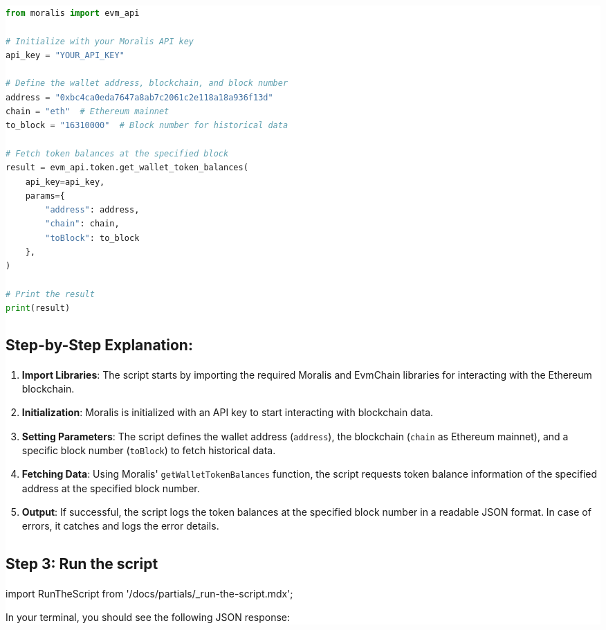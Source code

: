 </TabItem>
<TabItem value="python" label="index.py (Python)">

```python index.py
from moralis import evm_api

# Initialize with your Moralis API key
api_key = "YOUR_API_KEY"

# Define the wallet address, blockchain, and block number
address = "0xbc4ca0eda7647a8ab7c2061c2e118a18a936f13d"
chain = "eth"  # Ethereum mainnet
to_block = "16310000"  # Block number for historical data

# Fetch token balances at the specified block
result = evm_api.token.get_wallet_token_balances(
    api_key=api_key,
    params={
        "address": address,
        "chain": chain,
        "toBlock": to_block
    },
)

# Print the result
print(result)
```
</TabItem>
</Tabs>

## Step-by-Step Explanation:

1. **Import Libraries**: The script starts by importing the required Moralis and EvmChain libraries for interacting with the Ethereum blockchain.

2. **Initialization**: Moralis is initialized with an API key to start interacting with blockchain data.

3. **Setting Parameters**: The script defines the wallet address (`address`), the blockchain (`chain` as Ethereum mainnet), and a specific block number (`toBlock`) to fetch historical data.

4. **Fetching Data**: Using Moralis' `getWalletTokenBalances` function, the script requests token balance information of the specified address at the specified block number.

5. **Output**: If successful, the script logs the token balances at the specified block number in a readable JSON format. In case of errors, it catches and logs the error details.

## Step 3: Run the script

import RunTheScript from '/docs/partials/\_run-the-script.mdx';

<RunTheScript />

In your terminal, you should see the following JSON response:
